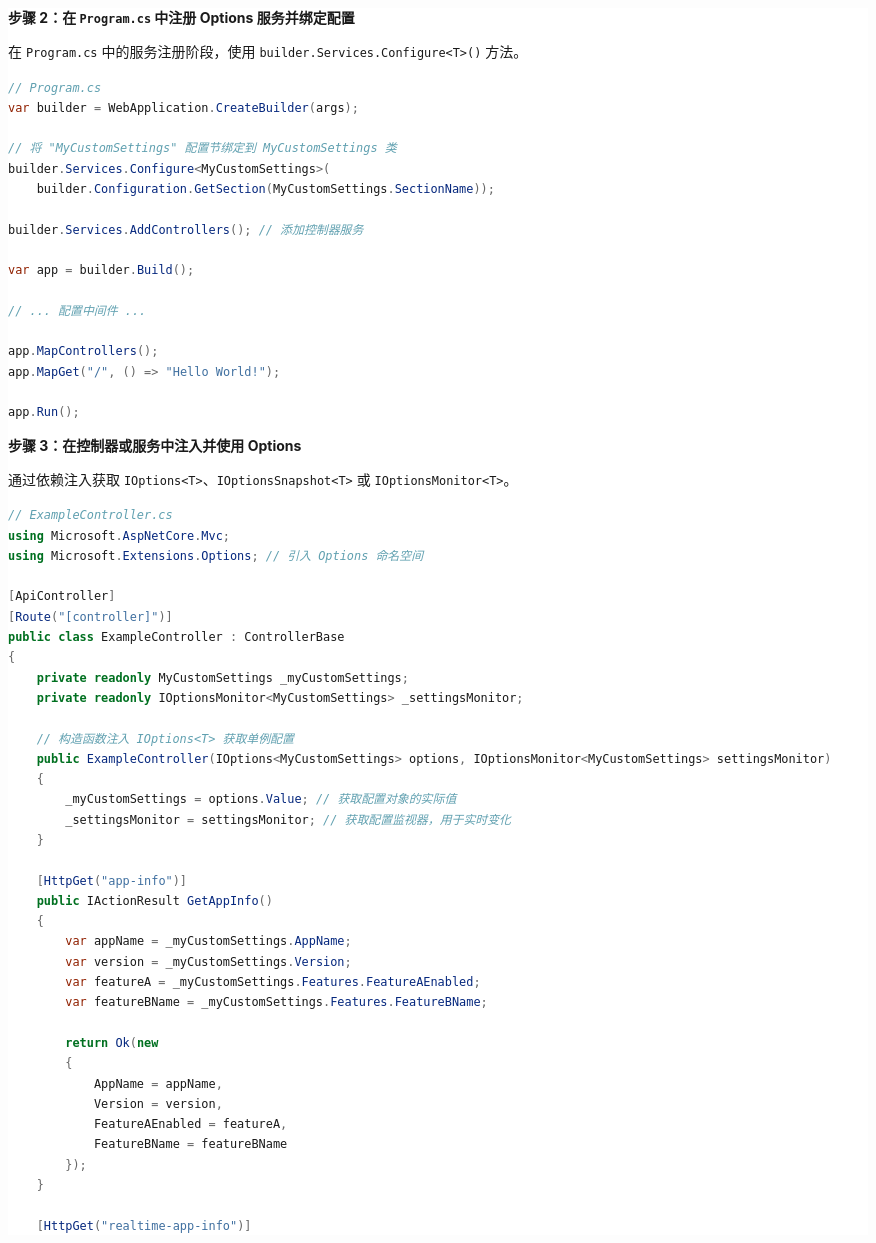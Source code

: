 **步骤 2：在 `Program.cs` 中注册 Options 服务并绑定配置**

在 `Program.cs` 中的服务注册阶段，使用 `builder.Services.Configure<T>()` 方法。

```csharp
// Program.cs
var builder = WebApplication.CreateBuilder(args);

// 将 "MyCustomSettings" 配置节绑定到 MyCustomSettings 类
builder.Services.Configure<MyCustomSettings>(
    builder.Configuration.GetSection(MyCustomSettings.SectionName));

builder.Services.AddControllers(); // 添加控制器服务

var app = builder.Build();

// ... 配置中间件 ...

app.MapControllers();
app.MapGet("/", () => "Hello World!");

app.Run();
```

**步骤 3：在控制器或服务中注入并使用 Options**

通过依赖注入获取 `IOptions<T>`、`IOptionsSnapshot<T>` 或 `IOptionsMonitor<T>`。

```csharp
// ExampleController.cs
using Microsoft.AspNetCore.Mvc;
using Microsoft.Extensions.Options; // 引入 Options 命名空间

[ApiController]
[Route("[controller]")]
public class ExampleController : ControllerBase
{
    private readonly MyCustomSettings _myCustomSettings;
    private readonly IOptionsMonitor<MyCustomSettings> _settingsMonitor;

    // 构造函数注入 IOptions<T> 获取单例配置
    public ExampleController(IOptions<MyCustomSettings> options, IOptionsMonitor<MyCustomSettings> settingsMonitor)
    {
        _myCustomSettings = options.Value; // 获取配置对象的实际值
        _settingsMonitor = settingsMonitor; // 获取配置监视器，用于实时变化
    }

    [HttpGet("app-info")]
    public IActionResult GetAppInfo()
    {
        var appName = _myCustomSettings.AppName;
        var version = _myCustomSettings.Version;
        var featureA = _myCustomSettings.Features.FeatureAEnabled;
        var featureBName = _myCustomSettings.Features.FeatureBName;

        return Ok(new
        {
            AppName = appName,
            Version = version,
            FeatureAEnabled = featureA,
            FeatureBName = featureBName
        });
    }

    [HttpGet("realtime-app-info")]
```